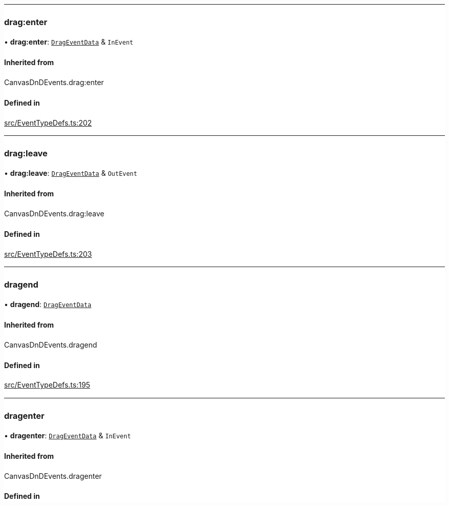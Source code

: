 ___

### drag:enter

• **drag:enter**: [`DragEventData`](/apidocs/interfaces/DragEventData.md) & `InEvent`

#### Inherited from

CanvasDnDEvents.drag:enter

#### Defined in

[src/EventTypeDefs.ts:202](https://github.com/fabricjs/fabric.js/blob/7d0e39dd9/src/EventTypeDefs.ts#L202)

___

### drag:leave

• **drag:leave**: [`DragEventData`](/apidocs/interfaces/DragEventData.md) & `OutEvent`

#### Inherited from

CanvasDnDEvents.drag:leave

#### Defined in

[src/EventTypeDefs.ts:203](https://github.com/fabricjs/fabric.js/blob/7d0e39dd9/src/EventTypeDefs.ts#L203)

___

### dragend

• **dragend**: [`DragEventData`](/apidocs/interfaces/DragEventData.md)

#### Inherited from

CanvasDnDEvents.dragend

#### Defined in

[src/EventTypeDefs.ts:195](https://github.com/fabricjs/fabric.js/blob/7d0e39dd9/src/EventTypeDefs.ts#L195)

___

### dragenter

• **dragenter**: [`DragEventData`](/apidocs/interfaces/DragEventData.md) & `InEvent`

#### Inherited from

CanvasDnDEvents.dragenter

#### Defined in
